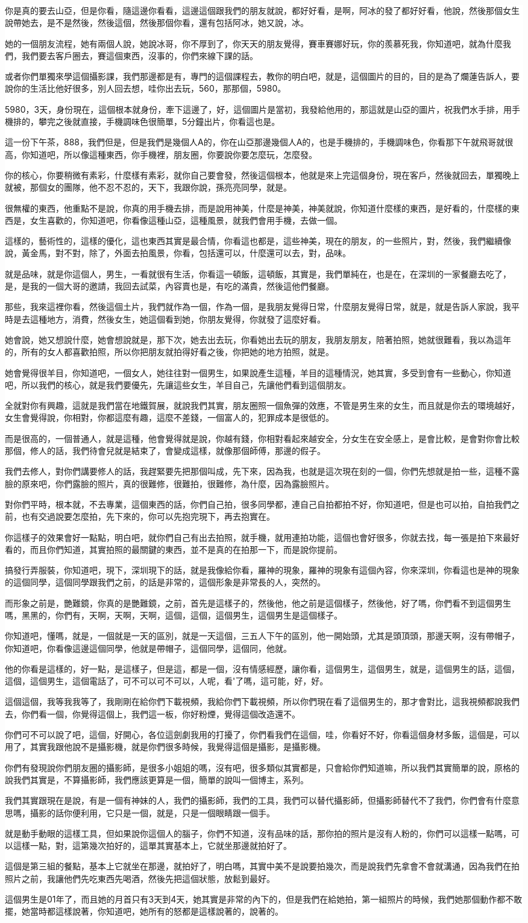 你是真的要去山亞，但是你看，隨這邊你看看，這邊這個跟我們的朋友就說，都好好看，是啊，阿冰的發了都好好看，他說，然後那個女生說帶她去，是不是然後，然後這個，然後那個你看，還有包括阿冰，她又說，冰。

她的一個朋友流程，她有兩個人說，她說冰哥，你不厚到了，你天天的朋友覺得，賽車賽娜好玩，你的羨慕死我，你知道吧，就為什麼我們，我們要去客戶圈去，賽這個東西，沒事的，你們來線下課的話。

或者你們單獨來學這個攝影課，我們那邊都是有，專門的這個課程去，教你的明白吧，就是，這個圖片的目的，目的是為了爛蓮告訴人，要說你的生活比他好很多，別人回去想，哇你出去玩，560，那那個，5980。

5980，3天，身份現在，這個根本就身份，牽下這邊了，好，這個圖片是當初，我發給他用的，那這就是山亞的圖片，祝我們水手排，用手機排的，攀完之後就直接，手機調味色很簡單，5分鐘出片，你看這也是。

這一份下午茶，888，我們但是，但是我們是幾個人A的，你在山亞那邊幾個人A的，也是手機排的，手機調味色，你看那下午就飛哥就很高，你知道吧，所以像這種東西，你手機裡，朋友圈，你要說你要怎麼玩，怎麼發。

你的核心，你要稍微有素彩，什麼樣有素彩，就你自己要會發，然後這個根本，他就是來上完這個身份，現在客戶，然後就回去，單獨晚上就被，那個女的團隊，他不忍不忍的，天下，我跟你說，孫亮亮同學，就是。

很無權的東西，他重點不是說，你真的用手機去排，而是說用神美，什麼是神美，神美就說，你知道什麼樣的東西，是好看的，什麼樣的東西是，女生喜歡的，你知道吧，你看像這種山亞，這種風景，就我們會用手機，去做一個。

這樣的，藝術性的，這樣的優化，這也東西其實是最合情，你看這也都是，這些神美，現在的朋友，的一些照片，對，然後，我們繼續像說，黃金馬，對不對，除了，外面去拍風景，你看，包括還可以，什麼還可以去，對，品味。

就是品味，就是你這個人，男生，一看就很有生活，你看這一頓飯，這頓飯，其實是，我們單純在，也是在，在深圳的一家餐廳去吃了，是，是我的一個大哥的邀請，我回去試菜，內容賣也是，有吃的滿貴，然後這他們餐廳。

那些，我來這裡你看，然後這個土片，我們就作為一個，作為一個，是我朋友覺得日常，什麼朋友覺得日常，就是，就是告訴人家說，我平時是去這種地方，消費，然後女生，她這個看到她，你朋友覺得，你就發了這麼好看。

她會說，她又想說什麼，她會想說就是，那下次，她去出去玩，你看她出去玩的朋友，我朋友朋友，陪著拍照，她就很難看，我以為這年的，所有的女人都喜歡拍照，所以你把朋友就拍得好看之後，你把她的地方拍照，就是。

她會覺得很羊目，你知道吧，一個女人，她往往對一個男生，如果說產生這種，羊目的這種情況，她其實，多受到會有一些動心，你知道吧，所以我們的核心，就是我們要優先，先讓這些女生，羊目自己，先讓他們看到這個朋友。

全就對你有興趣，這就是我們當在地鐵賀展，就說我們其實，朋友圈照一個魚彈的效應，不管是男生來的女生，而且就是你去的環境越好，女生會覺得說，你相對，你都這麼有趣，這麼不差錢，一個富人的，犯罪成本是很低的。

而是很高的，一個普通人，就是這種，他會覺得就是說，你越有錢，你相對看起來越安全，分女生在安全感上，是會比較，是會對你會比較那個，修人的話，我們待會兒就是結束了，會變成這樣，就像那個師傅，那邊的假子。

我們去修人，對你們講要修人的話，我趕緊要先把那個叫成，先下來，因為我，也就是這次現在刻的一個，你們先想就是拍一些，這種不露臉的原來吧，你們露臉的照片，真的很難修，很難拍，很難修，為什麼，因為露臉照片。

對你們平時，根本就，不去專業，這個東西的話，你們自己拍，很多同學都，連自己自拍都拍不好，你知道吧，但是也可以拍，自拍我們之前，也有交過說要怎麼拍，先下來的，你可以先抱完現下，再去抱實在。

你這樣子的效果會好一點點，明白吧，就你們自己有出去拍照，就手機，就用連拍功能，這個也會好很多，你就去找，每一張是拍下來最好看的，而且你們知道，其實拍照的最關鍵的東西，並不是真的在拍那一下，而是說你提前。

搞發行弄服裝，你知道吧，現下，深圳現下的話，就是我像給你看，羅神的現象，羅神的現象有這個內容，你來深圳，你看這也是神的現象的這個同學，這個同學跟我們之前，的話是非常的，這個形象是非常長的人，突然的。

而形象之前是，艷難鏡，你真的是艷難鏡，之前，首先是這樣子的，然後他，他之前是這個樣子，然後他，好了嗎，你們看不到這個男生嗎，黑黑的，你們有，天啊，天啊，天啊，這個，這個，這個男生，這個男生是這個樣子。

你知道吧，懂嗎，就是，一個就是一天的區別，就是一天這個，三五人下午的區別，他一開始頭，尤其是頭頂頭，那邊天啊，沒有帶帽子，你知道吧，你看像這邊這個同學，他就是帶帽子，這個同學，這個同，他就。

他的你看是這樣的，好一點，是這樣子，但是這，都是一個，沒有情感經歷，讓你看，這個男生，這個男生，就是，這個男生的話，這個，這個，這個男生，這個電話了，可不可以可不可以，人呢，看'了嗎，這可能，好，好。

這個這個，我等我我等了，我剛剛在給你們下載視頻，我給你們下載視頻，所以你們現在看了這個男生的，那才會對比，這我視頻都說我們去，你們看一個，你覺得這個上，我們這一板，你好粉煙，覺得這個改造還不。

你們可不可以說了吧，這個，好開心，各位這劍劇我用的打擾了，你們看我們在這個，哇，你看好不好，你看這個身材多飯，這個是，可以用了，其實我跟他說不是攝影機，就是你們很多時候，我覺得這個是攝影，是攝影機。

你們有發現說你們朋友圈的攝影師，是很多小姐姐的嗎，沒有吧，很多類似其實都是，只會給你們知道嘛，所以我們其實簡單的說，原格的說我們其實是，不算攝影師，我們應該更算是一個，簡單的說叫一個博主，系列。

我們其實跟現在是說，有是一個有神妹的人，我們的攝影師，我們的工具，我們可以替代攝影師，但攝影師替代不了我們，你們會有什麼意思嗎，攝影的話你便利用，它只是一個，就是，只是一個眼睛跟一個手。

就是動手動眼的這樣工具，但如果說你這個人的腦子，你們不知道，沒有品味的話，那你拍的照片是沒有人粉的，你們可以這樣一點嗎，可以這樣一點，對，這第幾次拍好的，這單其實基本上，它就坐那邊就拍好了。

這個是第三組的餐點，基本上它就坐在那邊，就拍好了，明白嗎，其實中美不是說要拍幾次，而是說我們先拿會不會就溝通，因為我們在拍照片之前，我讓他們先吃東西先喝酒，然後先把這個狀態，放鬆到最好。

這個男生是01年了，而且她的月首只有3天到4天，她其實是非常的內下的，但是我們在給她拍，第一組照片的時候，我們她那個動作都不敢擺，她當時都這樣說著，你知道吧，她所有的怒都是這樣說著的，說著的。

